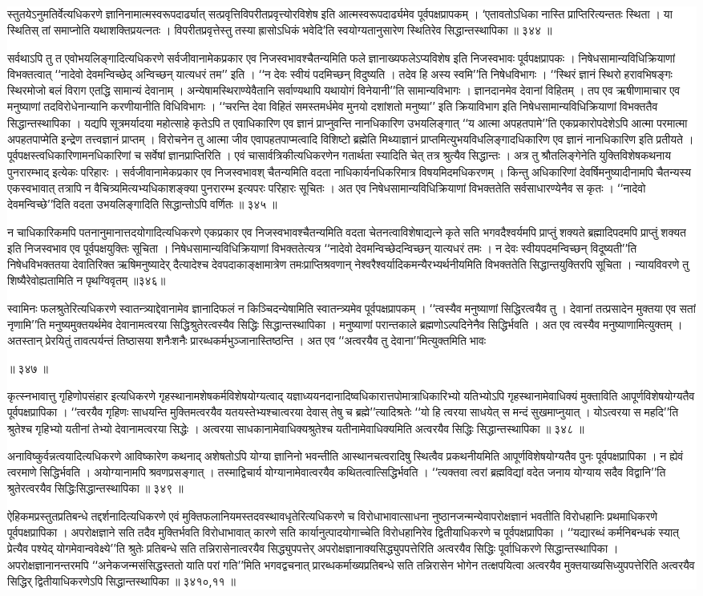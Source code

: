 स्तुतयेऽनुमतिर्वेत्यधिकरणे ज्ञानिनामात्मस्वरूपदार्ढ्यात् सत्प्रवृत्तिविपरीतप्रवृत्त्योरविशेष इति आत्मस्वरूपदार्ढ्यमेव पूर्वपक्षप्रापकम् । ‘एतावतोऽधिका नास्ति प्राप्तिरित्यन्ततः स्थिता । या स्थितिस् तां समाप्नोति यथाशक्तिप्रयत्नतः । विपरीतप्रवृत्तेस्तु तस्या ह्रासोऽधिकं भवेदि’ति स्वयोग्यतानुसारेण स्थितिरेव सिद्धान्तस्थापिका ॥ ३४४ ॥

सर्वथाऽपि तु त एवोभयलिङ्गादित्यधिकरणे सर्वजीवानामेकप्रकार एव निजस्वभावश्चैतन्यमिति फले ज्ञानाख्यफलेऽप्यविशेष इति निजस्वभावः पूर्वपक्षप्रापकः । निषेधसामान्यविधिक्रियाणां विभक्तत्वात् ‘‘नादेवो देवमन्विच्छेद् अन्विच्छन् यात्यधरं तम’’ इति । ‘‘न देवः स्वीयं पदमिच्छन् विदुष्यति । तदेव हि अस्य स्वमि’’ति निषेधविभागः । ‘‘स्थिरं ज्ञानं स्थिरो हरावभिषङ्गः स्थिरमोजो बलं विराग एतद्धि सामान्यं देवानाम् । अन्येषामस्थिराण्येवैतानि सर्वाण्यथापि यथायोगं विनेयानी’’ति सामान्यविभागः । ज्ञानदानमेव देवानां विहितम् । तप एव ऋषीणामाचार एव मनुष्याणां तदविरोधेनान्यानि करणीयानीति विधिविभागः । ‘‘चरन्ति देवा विहितं समस्तमर्धमेव मुनयो दशांशतो मनुष्या’’ इति क्रियाविभाग इति निषेधसामान्यविधिक्रियाणां विभक्ततैव सिद्धान्तस्थापिका । यद्यपि सूत्रमर्यादया महोत्साहे कृतेऽपि त एवाधिकारिण एव ज्ञानं प्राप्नुवन्ति नानधिकारिण उभयलिङ्गात् ‘‘य आत्मा अपहतपामे’’ति एकप्रकारोपदेशेऽपि आत्मा परमात्मा अपहतपाप्मेति इन्द्रेण तत्त्वज्ञानं प्राप्तम् । विरोचनेन तु आत्मा जीव एवापहतपाप्मत्वादि विशिष्टो ब्रह्मेति मिथ्याज्ञानं प्राप्तमित्युभयविधलिङ्गादधिकारिण एव ज्ञानं नानधिकारिण इति प्रतीयते । पूर्वपक्षस्त्वधिकारिणामनधिकारिणां च सर्वेषां ज्ञानप्राप्तिरिति । एवं चासार्वत्रिकीत्यधिकरणेन गतार्थता स्यादिति चेत् तत्र श्रुत्यैव सिद्धान्तः । अत्र तु श्रौतलिङ्गेनेति युक्तिविशेषकथनाय पुनरारम्भाद् इत्येकः परिहारः । सर्वजीवानामेकप्रकार एव निजस्वभावश् चैतन्यमिति वदता नाधिकार्यनधिकरिमात्र विषयमिदमधिकरणम् । किन्तु अधिकारिणां देवर्षिमनुष्यादीनामपि चैतन्यस्य एकस्वभावात् तत्रापि न वैचित्र्यमित्यभ्यधिकाशङ्क्या पुनरारम्भ इत्यपरः परिहारः सूचितः । अत एव निषेधसामान्यविधिक्रियाणां विभक्ततेति सर्वसाधारण्येनैव स कृतः । ‘‘नादेवो देवमन्विच्छे’’दिति वदता उभयलिङ्गादिति सिद्धान्तोऽपि वर्णितः ॥ ३४५ ॥

न चाधिकारिकमपि पतनानुमानात्तदयोगादित्यधिकरणे एकप्रकार एव निजस्वभावश्चैतन्यमिति वदता चेतनत्वाविशेषाद्यत्ने कृते सति भगवदैश्वर्यमपि प्राप्तुं शक्यते ब्रह्मादिपदमपि प्राप्तुं शक्यत इति निजस्वभाव एव पूर्वपक्षयुक्तिः सूचिता । निषेधसामान्यविधिक्रियाणां विभक्ततेत्यत्र ‘‘नादेवो देवमन्विच्छेदन्विच्छन् यात्यधरं तमः । न देवः स्वीयपदमन्विच्छन् विदूष्यती’’ति निषेधविभक्ततया देवातिरिक्त ऋषिमनुष्यादेर् दैत्यादेश्च देवपदाकाङ्क्षामात्रेण तमःप्राप्तिश्रवणान् नेश्वरैश्वर्यादिकमन्यैरभ्यर्थनीयमिति विभक्ततेति सिद्धान्तयुक्तिरपि सूचिता । न्यायविवरणे तु शिष्यैरेवोह्यतामिति न पृथग्विवृतम् ॥३४६॥

स्वामिनः फलश्रुतेरित्यधिकरणे स्वातन्त्र्याद्देवानामेव ज्ञानादिफलं न किञ्चिदन्येषामिति स्वातन्त्र्यमेव पूर्वपक्षप्रापकम् । ‘‘त्वस्यैव मनुष्याणां सिद्धिरत्वयैव तु । देवानां तत्प्रसादेन मुक्तया एव सतां नृणामि’’ति मनुष्यमुक्तयर्थमेव देवानामत्वरया सिद्धिश्रुतेरत्वस्यैव सिद्धिः सिद्धान्तस्थापिका । मनुष्याणां परान्तकाले ब्रह्मणोऽल्पदिनेनैव सिद्धिर्भवति । अत एव त्वस्यैव मनुष्याणामित्युक्तम् । अतस्तान् प्रेरयितुं तावत्पर्यन्तं तिष्ठासया शनैःशनैः प्रारब्धकर्मभुञ्जानास्तिष्ठन्ति । अत एव ‘‘अत्वरयैव तु देवाना’’मित्युक्तमिति भावः

॥ ३४७ ॥

कृत्स्नभावात्तु गृहिणोपसंहार इत्यधिकरणे गृहस्थानामशेषकर्मविशेषयोग्यत्वाद् यज्ञाध्ययनदानादिष्वधिकारात्तपोमात्राधिकारिभ्यो यतिभ्योऽपि गृहस्थानामेवाधिक्यं मुक्ताविति आपूर्णविशेषयोग्यतैव पूर्वपक्षप्रापिका । ‘‘त्वरयैव गृहिणः साधयन्ति मुक्तिमत्वरयैव यतयस्तेभ्यश्चात्वरया देवास् तेषु च ब्रह्मे’’त्यादिश्रतेः ‘‘यो हि त्वरया साधयेत् स मन्दं सुखमाप्नुयात् । योऽत्वरया स महदि’’ति श्रुतेश्च गृहिभ्यो यतीनां तेभ्यो देवानामत्वरया सिद्धेः । अत्वरया साधकानामेवाधिक्यश्रुतेश्च यतीनामेवाधिक्यमिति अत्वरयैव सिद्धिः सिद्धान्तस्थापिका ॥ ३४८ ॥

अनाविष्कुर्वन्नत्वयादित्यधिकरणे आविष्कारेण कथनाद् अशेषतोऽपि योग्या ज्ञानिनो भवन्तीति आस्थानचत्वरादिषु स्थित्वैव प्रकथनीयमिति आपूर्णविशेषयोग्यतैव पुनः पूर्वपक्षप्रापिका । न ह्येवं त्वरमाणे सिद्धिर्भवति । अयोग्यानामपि श्रवणप्रसङ्गात् । तस्माद्विचार्य योग्यानामेवात्वरयैव कथितत्वात्सिद्धिर्भवति । ‘‘त्यक्तवा त्वरां ब्रह्मविद्यां वदेत जनाय योग्याय सदैव विद्वानि’’ति श्रुतेरत्वरयैव सिद्धिःसिद्धान्तस्थापिका ॥ ३४९ ॥

ऐहिकमप्रस्तुतप्रतिबन्धे तद्दर्शनादित्यधिकरणे एवं मुक्तिफलानियमस्तदवस्थावधृतेरित्यधिकरणे च विरोधाभावात्साधना नुष्ठानजन्मन्येवापरोक्षज्ञानं भवतीति विरोधहानिः प्रथमाधिकरणे पूर्वपक्षप्रापिका । अपरोक्षज्ञाने सति तदैव मुक्तिर्भवति विरोधाभावात् कारणे सति कार्यानुत्पादयोगाच्चेति विरोधहानिरेव द्वितीयाधिकरणे च पूर्वपक्षप्रापिका । ‘‘यद्यारब्धं कर्मनिबन्धकं स्यात् प्रेत्यैव पश्येद् योगमेवान्ववेक्ष्ये’’ति श्रुतेः प्रतिबन्धे सति तन्निरासेनात्वरयैव सिद्ध्युपपत्तेर् अपरोक्षज्ञानाक्यसिद्ध्युपपत्तेरिति अत्वरयैव सिद्धिः पूर्वाधिकरणे सिद्धान्तस्थापिका । अपरोक्षज्ञानानन्तरमपि ‘‘अनेकजन्मसंसिद्धस्ततो याति परां गति’’मिति भगवद्वचनात् प्रारब्धकर्माख्यप्रतिबन्धे सति तन्निरासेन भोगेन तत्क्षपयित्वा अत्वरयैव मुक्तयाख्यसिध्युपपत्तेरिति अत्वरयैव सिद्धिर् द्वितीयाधिकरणेऽपि सिद्धान्तस्थापिका ॥ ३४१०,११ ॥
